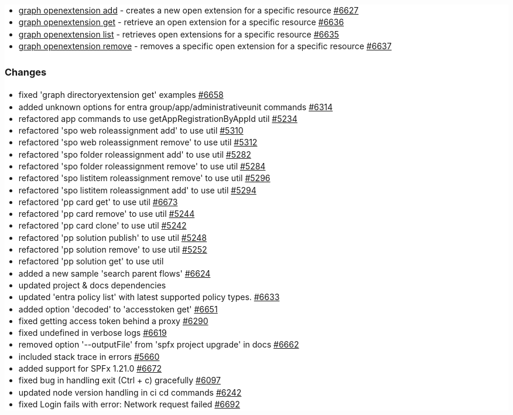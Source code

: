 - [graph openextension add](../cmd/graph/openextension/openextension-add.mdx) - creates a new open extension for a specific resource [#6627](https://github.com/pnp/cli-microsoft365/issues/6627)
- [graph openextension get](../cmd/graph/openextension/openextension-get.mdx) - retrieve an open extension for a specific resource [#6636](https://github.com/pnp/cli-microsoft365/issues/6636)
- [graph openextension list](../cmd/graph/openextension/openextension-list.mdx) - retrieves open extensions for a specific resource [#6635](https://github.com/pnp/cli-microsoft365/issues/6635)
- [graph openextension remove](../cmd/graph/openextension/openextension-remove.mdx) - removes a specific open extension for a specific resource [#6637](https://github.com/pnp/cli-microsoft365/issues/6637)

### Changes

- fixed 'graph directoryextension get' examples [#6658](https://github.com/pnp/cli-microsoft365/issues/6658)
- added unknown options for entra group/app/administrativeunit commands [#6314](https://github.com/pnp/cli-microsoft365/issues/6314)
- refactored app commands to use getAppRegistrationByAppId util [#5234](https://github.com/pnp/cli-microsoft365/issues/5234)
- refactored 'spo web roleassignment add' to use util [#5310](https://github.com/pnp/cli-microsoft365/issues/5310)
- refactored 'spo web roleassignment remove' to use util [#5312](https://github.com/pnp/cli-microsoft365/issues/5312)
- refactored 'spo folder roleassignment add' to use util [#5282](https://github.com/pnp/cli-microsoft365/issues/5282)
- refactored 'spo folder roleassignment remove' to use util [#5284](https://github.com/pnp/cli-microsoft365/issues/5284)
- refactored 'spo listitem roleassignment remove' to use util [#5296](https://github.com/pnp/cli-microsoft365/issues/5296)
- refactored 'spo listitem roleassignment add' to use util [#5294](https://github.com/pnp/cli-microsoft365/issues/5294)
- refactored 'pp card get' to use util [#6673](https://github.com/pnp/cli-microsoft365/issues/6673)
- refactored 'pp card remove' to use util [#5244](https://github.com/pnp/cli-microsoft365/issues/5244)
- refactored 'pp card clone' to use util [#5242](https://github.com/pnp/cli-microsoft365/issues/5242)
- refactored 'pp solution publish' to use util [#5248](https://github.com/pnp/cli-microsoft365/issues/5248)
- refactored 'pp solution remove' to use util [#5252](https://github.com/pnp/cli-microsoft365/issues/5252)
- refactored 'pp solution get' to use util
- added a new sample 'search parent flows' [#6624](https://github.com/pnp/cli-microsoft365/issues/6624)
- updated project & docs dependencies
- updated 'entra policy list' with latest supported policy types. [#6633](https://github.com/pnp/cli-microsoft365/issues/6633)
- added option 'decoded' to 'accesstoken get' [#6651](https://github.com/pnp/cli-microsoft365/issues/6651)
- fixed getting access token behind a proxy [#6290](https://github.com/pnp/cli-microsoft365/issues/6290)
- fixed undefined in verbose logs [#6619](https://github.com/pnp/cli-microsoft365/issues/6619)
- removed option '--outputFile' from 'spfx project upgrade' in docs [#6662](https://github.com/pnp/cli-microsoft365/issues/6662)
- included stack trace in errors [#5660](https://github.com/pnp/cli-microsoft365/issues/5660)
- added support for SPFx 1.21.0 [#6672](https://github.com/pnp/cli-microsoft365/issues/6672)
- fixed bug in handling exit (Ctrl + c) gracefully [#6097](https://github.com/pnp/cli-microsoft365/issues/6097)
- updated node version handling in ci cd commands [#6242](https://github.com/pnp/cli-microsoft365/issues/6242)
- fixed Login fails with error: Network request failed [#6692](https://github.com/pnp/cli-microsoft365/issues/6692)
